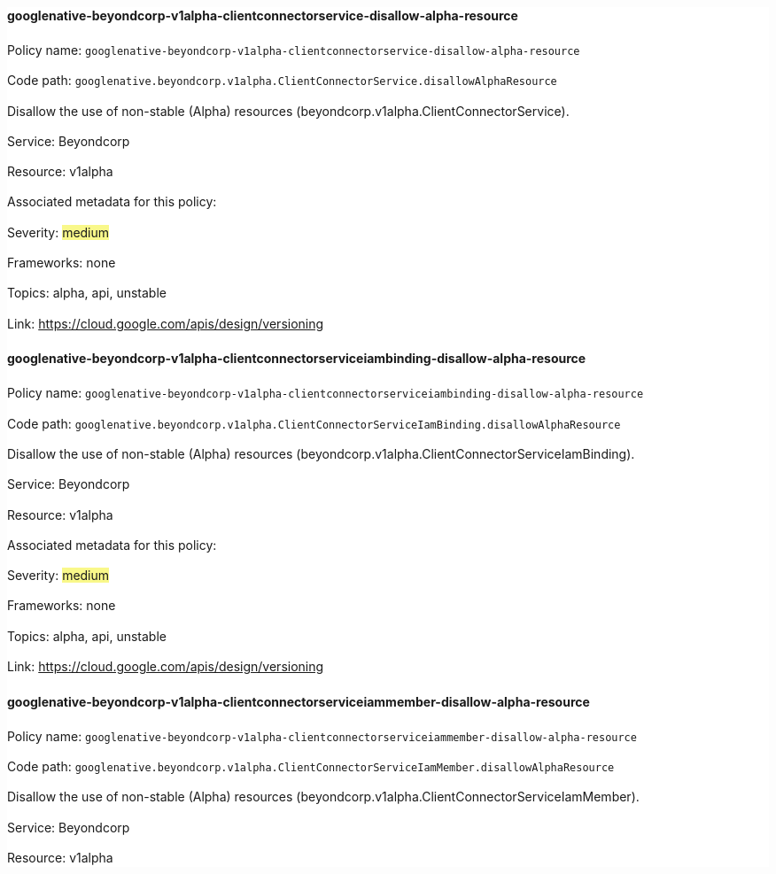 #### googlenative-beyondcorp-v1alpha-clientconnectorservice-disallow-alpha-resource

Policy name: `googlenative-beyondcorp-v1alpha-clientconnectorservice-disallow-alpha-resource`

Code path: `googlenative.beyondcorp.v1alpha.ClientConnectorService.disallowAlphaResource`

Disallow the use of non-stable (Alpha) resources (beyondcorp.v1alpha.ClientConnectorService).

Service: Beyondcorp

Resource: v1alpha

Associated metadata for this policy:

Severity: <span style='background-color: #F9F88A;'>medium</span>

Frameworks: none

Topics: alpha, api, unstable

Link: <https://cloud.google.com/apis/design/versioning>

#### googlenative-beyondcorp-v1alpha-clientconnectorserviceiambinding-disallow-alpha-resource

Policy name: `googlenative-beyondcorp-v1alpha-clientconnectorserviceiambinding-disallow-alpha-resource`

Code path: `googlenative.beyondcorp.v1alpha.ClientConnectorServiceIamBinding.disallowAlphaResource`

Disallow the use of non-stable (Alpha) resources (beyondcorp.v1alpha.ClientConnectorServiceIamBinding).

Service: Beyondcorp

Resource: v1alpha

Associated metadata for this policy:

Severity: <span style='background-color: #F9F88A;'>medium</span>

Frameworks: none

Topics: alpha, api, unstable

Link: <https://cloud.google.com/apis/design/versioning>

#### googlenative-beyondcorp-v1alpha-clientconnectorserviceiammember-disallow-alpha-resource

Policy name: `googlenative-beyondcorp-v1alpha-clientconnectorserviceiammember-disallow-alpha-resource`

Code path: `googlenative.beyondcorp.v1alpha.ClientConnectorServiceIamMember.disallowAlphaResource`

Disallow the use of non-stable (Alpha) resources (beyondcorp.v1alpha.ClientConnectorServiceIamMember).

Service: Beyondcorp

Resource: v1alpha
